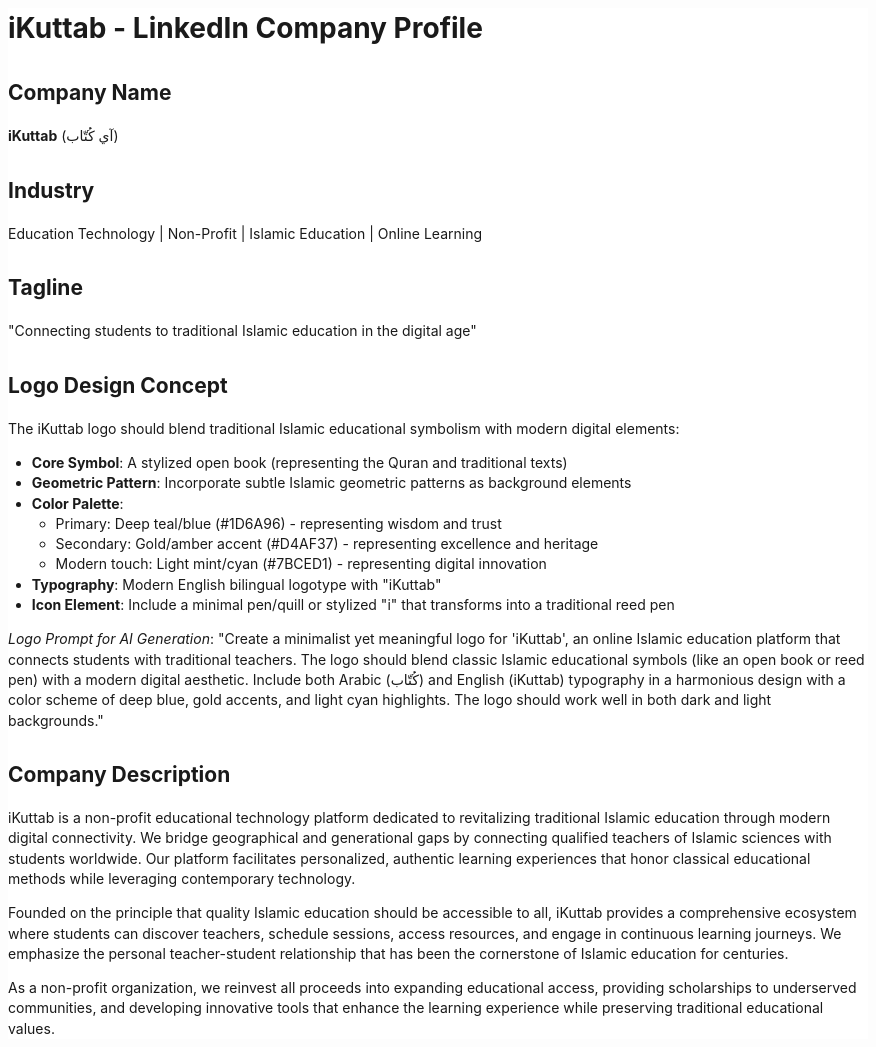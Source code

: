 # iKuttab - LinkedIn Company Profile

## Company Name
**iKuttab** (آي كُتّاب)

## Industry
Education Technology | Non-Profit | Islamic Education | Online Learning

## Tagline
"Connecting students to traditional Islamic education in the digital age"

## Logo Design Concept
The iKuttab logo should blend traditional Islamic educational symbolism with modern digital elements:

- **Core Symbol**: A stylized open book (representing the Quran and traditional texts)
- **Geometric Pattern**: Incorporate subtle Islamic geometric patterns as background elements
- **Color Palette**: 
  - Primary: Deep teal/blue (#1D6A96) - representing wisdom and trust
  - Secondary: Gold/amber accent (#D4AF37) - representing excellence and heritage
  - Modern touch: Light mint/cyan (#7BCED1) - representing digital innovation
- **Typography**: Modern English bilingual logotype with "iKuttab"
- **Icon Element**: Include a minimal pen/quill or stylized "i" that transforms into a traditional reed pen

*Logo Prompt for AI Generation*: "Create a minimalist yet meaningful logo for 'iKuttab', an online Islamic education platform that connects students with traditional teachers. The logo should blend classic Islamic educational symbols (like an open book or reed pen) with a modern digital aesthetic. Include both Arabic (كُتّاب) and English (iKuttab) typography in a harmonious design with a color scheme of deep blue, gold accents, and light cyan highlights. The logo should work well in both dark and light backgrounds."

## Company Description
iKuttab is a non-profit educational technology platform dedicated to revitalizing traditional Islamic education through modern digital connectivity. We bridge geographical and generational gaps by connecting qualified teachers of Islamic sciences with students worldwide. Our platform facilitates personalized, authentic learning experiences that honor classical educational methods while leveraging contemporary technology.

Founded on the principle that quality Islamic education should be accessible to all, iKuttab provides a comprehensive ecosystem where students can discover teachers, schedule sessions, access resources, and engage in continuous learning journeys. We emphasize the personal teacher-student relationship that has been the cornerstone of Islamic education for centuries.

As a non-profit organization, we reinvest all proceeds into expanding educational access, providing scholarships to underserved communities, and developing innovative tools that enhance the learning experience while preserving traditional educational values.
